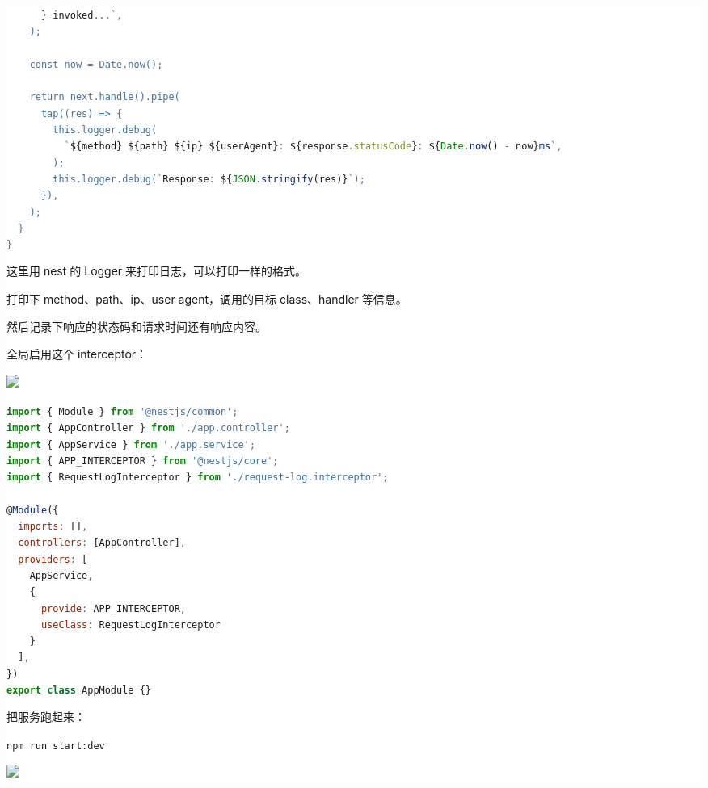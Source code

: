 ```javascript
      } invoked...`,
    );

    const now = Date.now();

    return next.handle().pipe(
      tap((res) => {
        this.logger.debug(
          `${method} ${path} ${ip} ${userAgent}: ${response.statusCode}: ${Date.now() - now}ms`,
        );
        this.logger.debug(`Response: ${JSON.stringify(res)}`);
      }),
    );
  }
}
```
这里用 nest 的 Logger 来打印日志，可以打印一样的格式。

打印下 method、path、ip、user agent，调用的目标 class、handler 等信息。

然后记录下响应的状态码和请求时间还有响应内容。

全局启用这个 interceptor：

![](https://p9-juejin.byteimg.com/tos-cn-i-k3u1fbpfcp/993e301485814f80bf286317ba3176b9~tplv-k3u1fbpfcp-jj-mark:0:0:0:0:q75.image#?w=1100&h=690&s=138192&e=png&b=1f1f1f)

```javascript
import { Module } from '@nestjs/common';
import { AppController } from './app.controller';
import { AppService } from './app.service';
import { APP_INTERCEPTOR } from '@nestjs/core';
import { RequestLogInterceptor } from './request-log.interceptor';

@Module({
  imports: [],
  controllers: [AppController],
  providers: [
    AppService,
    {
      provide: APP_INTERCEPTOR,
      useClass: RequestLogInterceptor
    }
  ],
})
export class AppModule {}
```
把服务跑起来：

```
npm run start:dev
```

![](https://p9-juejin.byteimg.com/tos-cn-i-k3u1fbpfcp/cc05427113c54555bde236a16b9bae63~tplv-k3u1fbpfcp-jj-mark:0:0:0:0:q75.image#?w=1606&h=356&s=117752&e=png&b=181818)
